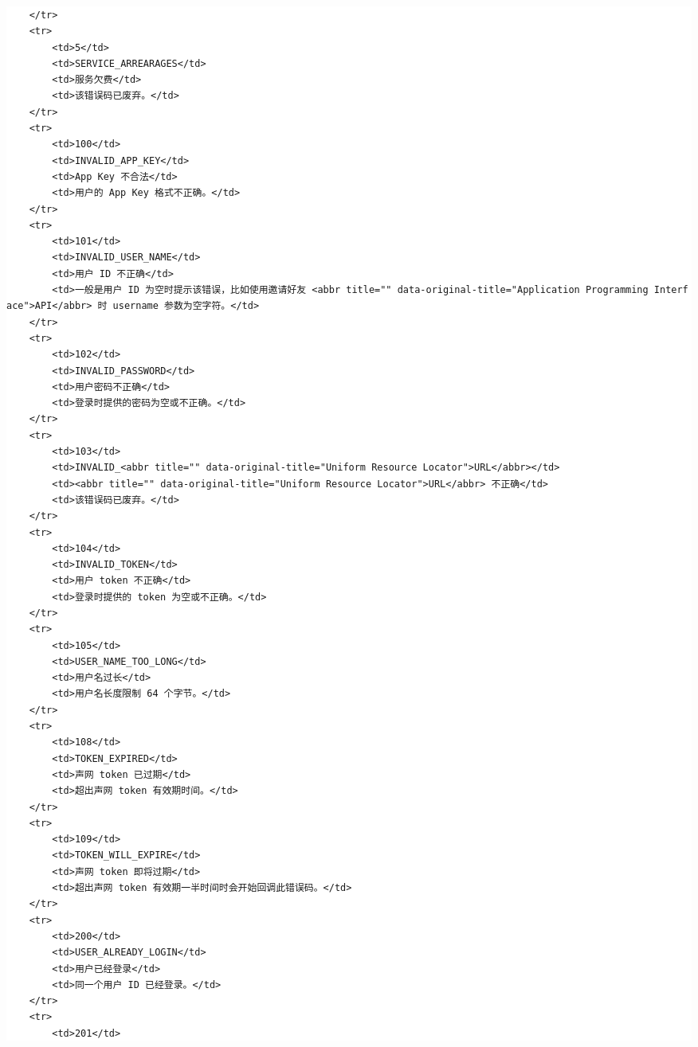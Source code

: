         </tr>
        <tr>
            <td>5</td>
            <td>SERVICE_ARREARAGES</td>
            <td>服务欠费</td>
            <td>该错误码已废弃。</td>
        </tr>
        <tr>
            <td>100</td>
            <td>INVALID_APP_KEY</td>
            <td>App Key 不合法</td>
            <td>用户的 App Key 格式不正确。</td>
        </tr>
        <tr>
            <td>101</td>
            <td>INVALID_USER_NAME</td>
            <td>用户 ID 不正确</td>
            <td>一般是用户 ID 为空时提示该错误，比如使用邀请好友 <abbr title="" data-original-title="Application Programming Interface">API</abbr> 时 username 参数为空字符。</td>
        </tr>
        <tr>
            <td>102</td>
            <td>INVALID_PASSWORD</td>
            <td>用户密码不正确</td>
            <td>登录时提供的密码为空或不正确。</td>
        </tr>
        <tr>
            <td>103</td>
            <td>INVALID_<abbr title="" data-original-title="Uniform Resource Locator">URL</abbr></td>
            <td><abbr title="" data-original-title="Uniform Resource Locator">URL</abbr> 不正确</td>
            <td>该错误码已废弃。</td>
        </tr>
        <tr>
            <td>104</td>
            <td>INVALID_TOKEN</td>
            <td>用户 token 不正确</td>
            <td>登录时提供的 token 为空或不正确。</td>
        </tr>
        <tr>
            <td>105</td>
            <td>USER_NAME_TOO_LONG</td>
            <td>用户名过长</td>
            <td>用户名长度限制 64 个字节。</td>
        </tr>
        <tr>
            <td>108</td>
            <td>TOKEN_EXPIRED</td>
            <td>声网 token 已过期</td>
            <td>超出声网 token 有效期时间。</td>
        </tr>
        <tr>
            <td>109</td>
            <td>TOKEN_WILL_EXPIRE</td>
            <td>声网 token 即将过期</td>
            <td>超出声网 token 有效期一半时间时会开始回调此错误码。</td>
        </tr>
        <tr>
            <td>200</td>
            <td>USER_ALREADY_LOGIN</td>
            <td>用户已经登录</td>
            <td>同一个用户 ID 已经登录。</td>
        </tr>
        <tr>
            <td>201</td>